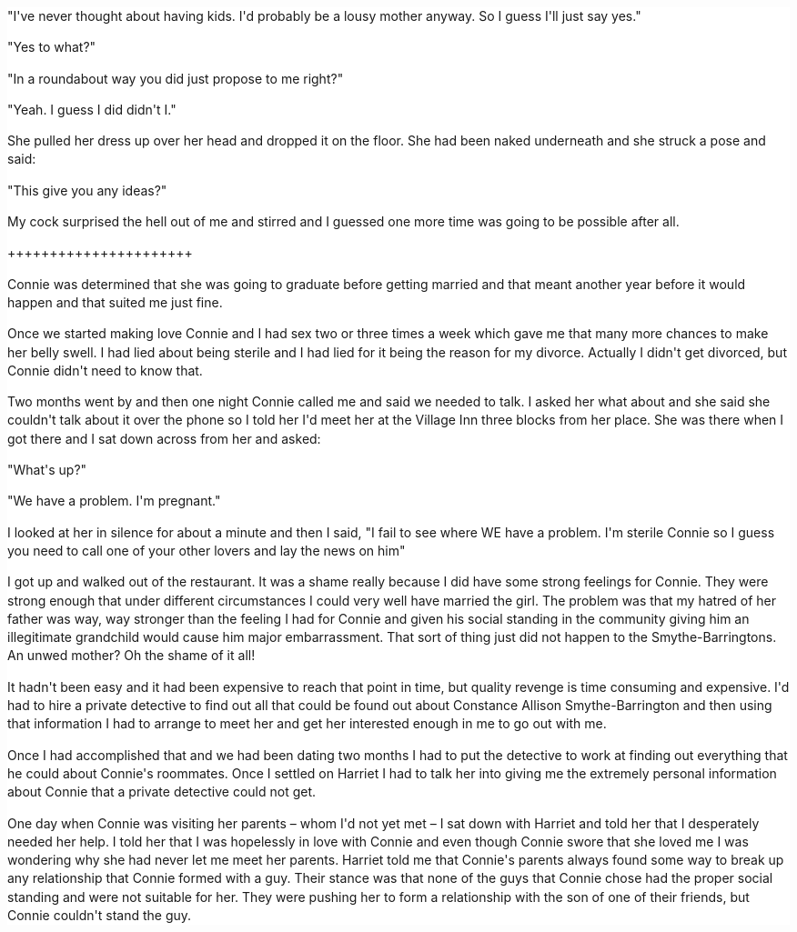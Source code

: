 "I've never thought about having kids. I'd probably be a lousy mother anyway. So I guess I'll just say yes." 

"Yes to what?" 

"In a roundabout way you did just propose to me right?" 

"Yeah. I guess I did didn't I." 

She pulled her dress up over her head and dropped it on the floor. She had been naked underneath and she struck a pose and said: 

"This give you any ideas?" 

My cock surprised the hell out of me and stirred and I guessed one more time was going to be possible after all. 

++++++++++++++++++++++ 

Connie was determined that she was going to graduate before getting married and that meant another year before it would happen and that suited me just fine. 

Once we started making love Connie and I had sex two or three times a week which gave me that many more chances to make her belly swell. I had lied about being sterile and I had lied for it being the reason for my divorce. Actually I didn't get divorced, but Connie didn't need to know that. 

Two months went by and then one night Connie called me and said we needed to talk. I asked her what about and she said she couldn't talk about it over the phone so I told her I'd meet her at the Village Inn three blocks from her place. She was there when I got there and I sat down across from her and asked: 

"What's up?" 

"We have a problem. I'm pregnant." 

I looked at her in silence for about a minute and then I said, "I fail to see where WE have a problem. I'm sterile Connie so I guess you need to call one of your other lovers and lay the news on him" 

I got up and walked out of the restaurant. It was a shame really because I did have some strong feelings for Connie. They were strong enough that under different circumstances I could very well have married the girl. The problem was that my hatred of her father was way, way stronger than the feeling I had for Connie and given his social standing in the community giving him an illegitimate grandchild would cause him major embarrassment. That sort of thing just did not happen to the Smythe-Barringtons. An unwed mother? Oh the shame of it all! 

It hadn't been easy and it had been expensive to reach that point in time, but quality revenge is time consuming and expensive. I'd had to hire a private detective to find out all that could be found out about Constance Allison Smythe-Barrington and then using that information I had to arrange to meet her and get her interested enough in me to go out with me. 

Once I had accomplished that and we had been dating two months I had to put the detective to work at finding out everything that he could about Connie's roommates. Once I settled on Harriet I had to talk her into giving me the extremely personal information about Connie that a private detective could not get. 

One day when Connie was visiting her parents – whom I'd not yet met – I sat down with Harriet and told her that I desperately needed her help. I told her that I was hopelessly in love with Connie and even though Connie swore that she loved me I was wondering why she had never let me meet her parents. Harriet told me that Connie's parents always found some way to break up any relationship that Connie formed with a guy. Their stance was that none of the guys that Connie chose had the proper social standing and were not suitable for her. They were pushing her to form a relationship with the son of one of their friends, but Connie couldn't stand the guy. 
